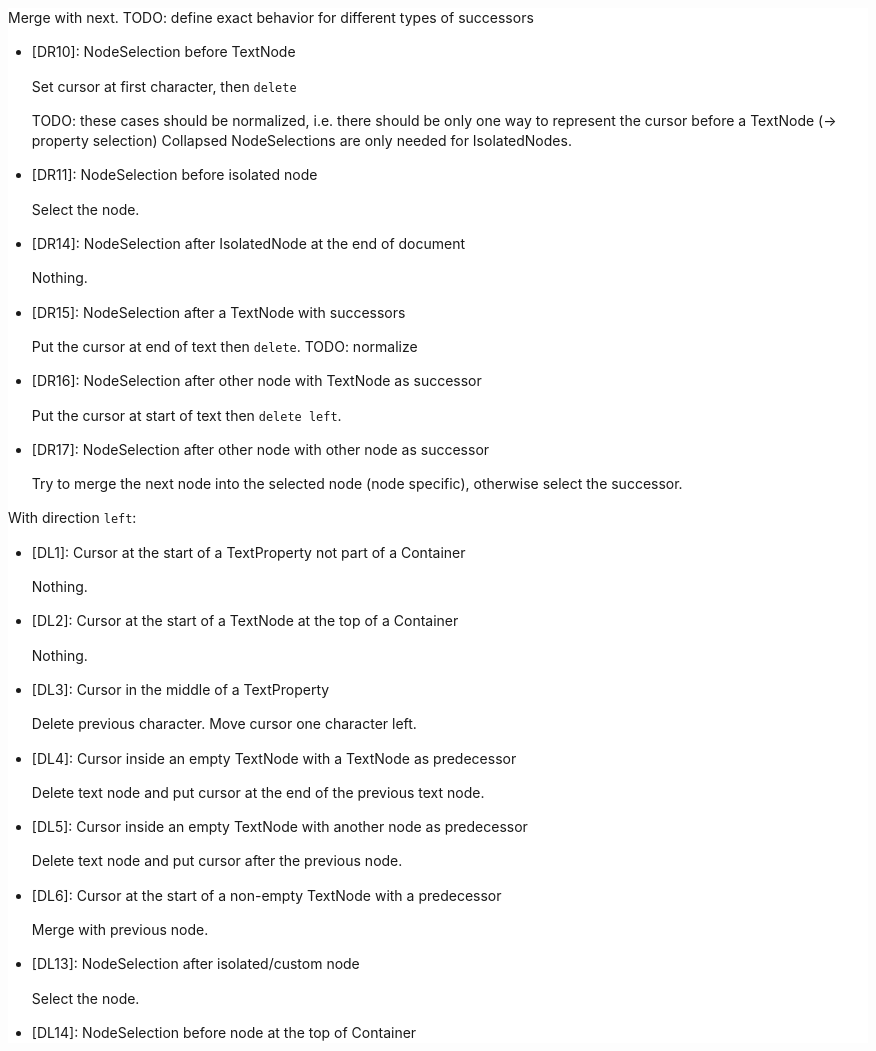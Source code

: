   Merge with next.
  TODO: define exact behavior for different types of successors

- [DR10]: NodeSelection before TextNode

  Set cursor at first character, then `delete`

  TODO: these cases should be normalized, i.e. there should
  be only one way to represent the cursor before a TextNode
  (-> property selection)
  Collapsed NodeSelections are only needed for IsolatedNodes.

- [DR11]: NodeSelection before isolated node

  Select the node.

- [DR14]: NodeSelection after IsolatedNode at the end of document

  Nothing.

- [DR15]: NodeSelection after a TextNode with successors

  Put the cursor at end of text then `delete`.
  TODO: normalize

- [DR16]: NodeSelection after other node with TextNode as successor

  Put the cursor at start of text then `delete left`.

- [DR17]: NodeSelection after other node with other node as successor

  Try to merge the next node into the selected node (node specific), otherwise select the successor.


With direction `left`:

- [DL1]: Cursor at the start of a TextProperty not part of a Container

  Nothing.

- [DL2]: Cursor at the start of a TextNode at the top of a Container

  Nothing.

- [DL3]: Cursor in the middle of a TextProperty

  Delete previous character. Move cursor one character left.

- [DL4]: Cursor inside an empty TextNode with a TextNode as predecessor

  Delete text node and put cursor at the end of the previous text node.

- [DL5]: Cursor inside an empty TextNode with another node as predecessor

  Delete text node and put cursor after the previous node.

- [DL6]: Cursor at the start of a non-empty TextNode with a predecessor

  Merge with previous node.

- [DL13]: NodeSelection after isolated/custom node

  Select the node.

- [DL14]: NodeSelection before node at the top of Container
